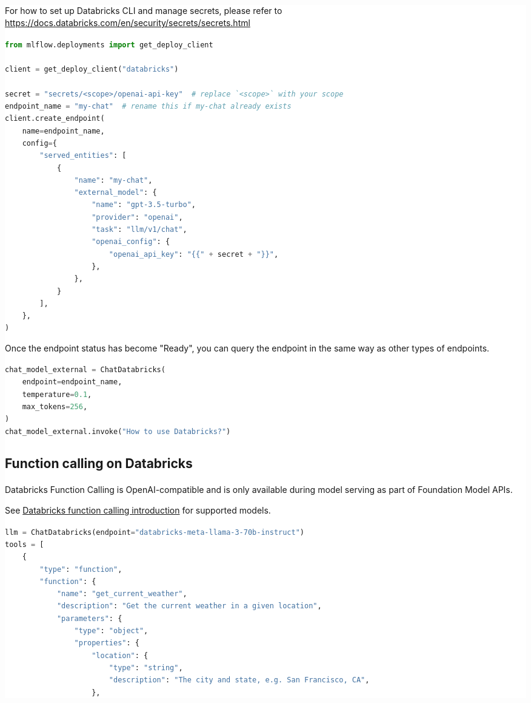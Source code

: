 For how to set up Databricks CLI and manage secrets, please refer to https://docs.databricks.com/en/security/secrets/secrets.html


```python
from mlflow.deployments import get_deploy_client

client = get_deploy_client("databricks")

secret = "secrets/<scope>/openai-api-key"  # replace `<scope>` with your scope
endpoint_name = "my-chat"  # rename this if my-chat already exists
client.create_endpoint(
    name=endpoint_name,
    config={
        "served_entities": [
            {
                "name": "my-chat",
                "external_model": {
                    "name": "gpt-3.5-turbo",
                    "provider": "openai",
                    "task": "llm/v1/chat",
                    "openai_config": {
                        "openai_api_key": "{{" + secret + "}}",
                    },
                },
            }
        ],
    },
)
```

Once the endpoint status has become "Ready", you can query the endpoint in the same way as other types of endpoints.


```python
chat_model_external = ChatDatabricks(
    endpoint=endpoint_name,
    temperature=0.1,
    max_tokens=256,
)
chat_model_external.invoke("How to use Databricks?")
```

## Function calling on Databricks

Databricks Function Calling is OpenAI-compatible and is only available during model serving as part of Foundation Model APIs.

See [Databricks function calling introduction](https://docs.databricks.com/en/machine-learning/model-serving/function-calling.html#supported-models) for supported models.


```python
llm = ChatDatabricks(endpoint="databricks-meta-llama-3-70b-instruct")
tools = [
    {
        "type": "function",
        "function": {
            "name": "get_current_weather",
            "description": "Get the current weather in a given location",
            "parameters": {
                "type": "object",
                "properties": {
                    "location": {
                        "type": "string",
                        "description": "The city and state, e.g. San Francisco, CA",
                    },
```